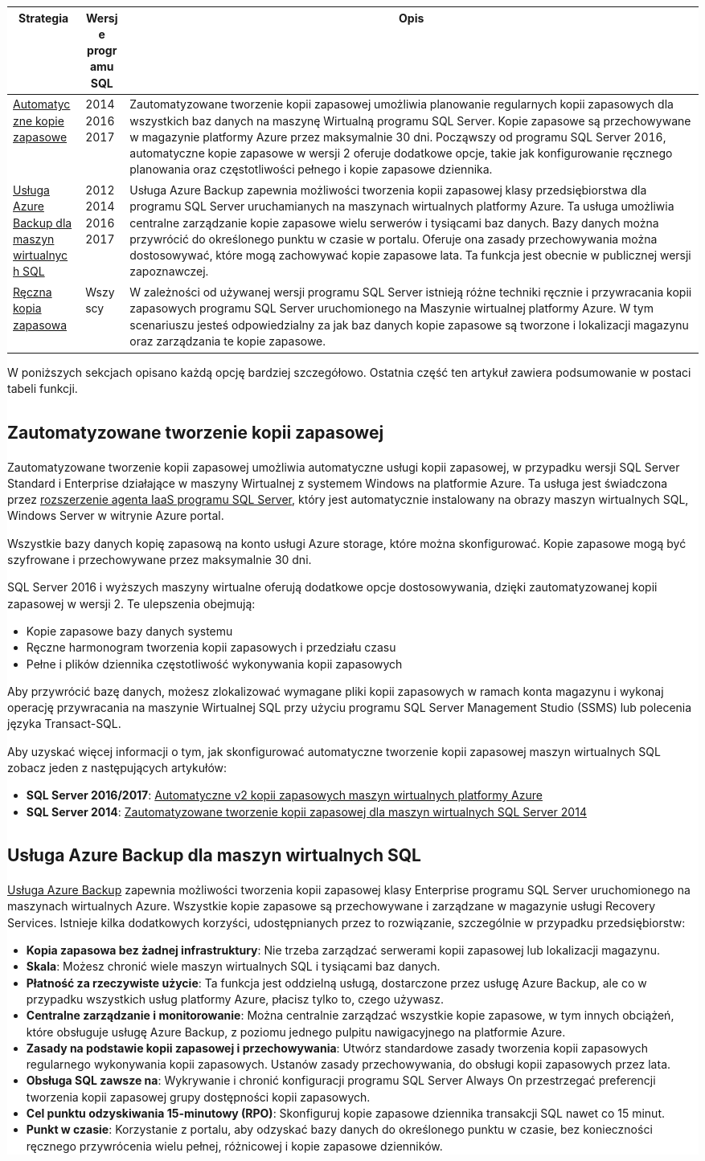 | Strategia | Wersje programu SQL | Opis |
|---|---|---|
| [Automatyczne kopie zapasowe](#automated) | 2014<br/> 2016<br/> 2017 | Zautomatyzowane tworzenie kopii zapasowej umożliwia planowanie regularnych kopii zapasowych dla wszystkich baz danych na maszynę Wirtualną programu SQL Server. Kopie zapasowe są przechowywane w magazynie platformy Azure przez maksymalnie 30 dni. Począwszy od programu SQL Server 2016, automatyczne kopie zapasowe w wersji 2 oferuje dodatkowe opcje, takie jak konfigurowanie ręcznego planowania oraz częstotliwości pełnego i kopie zapasowe dziennika. |
| [Usługa Azure Backup dla maszyn wirtualnych SQL](#azbackup) | 2012<br/> 2014<br/> 2016<br/> 2017 | Usługa Azure Backup zapewnia możliwości tworzenia kopii zapasowej klasy przedsiębiorstwa dla programu SQL Server uruchamianych na maszynach wirtualnych platformy Azure. Ta usługa umożliwia centralne zarządzanie kopie zapasowe wielu serwerów i tysiącami baz danych. Bazy danych można przywrócić do określonego punktu w czasie w portalu. Oferuje ona zasady przechowywania można dostosowywać, które mogą zachowywać kopie zapasowe lata. Ta funkcja jest obecnie w publicznej wersji zapoznawczej. |
| [Ręczna kopia zapasowa](#manual) | Wszyscy | W zależności od używanej wersji programu SQL Server istnieją różne techniki ręcznie i przywracania kopii zapasowych programu SQL Server uruchomionego na Maszynie wirtualnej platformy Azure. W tym scenariuszu jesteś odpowiedzialny za jak baz danych kopie zapasowe są tworzone i lokalizacji magazynu oraz zarządzania te kopie zapasowe. |

W poniższych sekcjach opisano każdą opcję bardziej szczegółowo. Ostatnia część ten artykuł zawiera podsumowanie w postaci tabeli funkcji.

## <a id="automated"></a> Zautomatyzowane tworzenie kopii zapasowej

Zautomatyzowane tworzenie kopii zapasowej umożliwia automatyczne usługi kopii zapasowej, w przypadku wersji SQL Server Standard i Enterprise działające w maszyny Wirtualnej z systemem Windows na platformie Azure. Ta usługa jest świadczona przez [rozszerzenie agenta IaaS programu SQL Server](virtual-machines-windows-sql-server-agent-extension.md), który jest automatycznie instalowany na obrazy maszyn wirtualnych SQL, Windows Server w witrynie Azure portal.

Wszystkie bazy danych kopię zapasową na konto usługi Azure storage, które można skonfigurować. Kopie zapasowe mogą być szyfrowane i przechowywane przez maksymalnie 30 dni.

SQL Server 2016 i wyższych maszyny wirtualne oferują dodatkowe opcje dostosowywania, dzięki zautomatyzowanej kopii zapasowej w wersji 2. Te ulepszenia obejmują:

- Kopie zapasowe bazy danych systemu
- Ręczne harmonogram tworzenia kopii zapasowych i przedziału czasu
- Pełne i plików dziennika częstotliwość wykonywania kopii zapasowych

Aby przywrócić bazę danych, możesz zlokalizować wymagane pliki kopii zapasowych w ramach konta magazynu i wykonaj operację przywracania na maszynie Wirtualnej SQL przy użyciu programu SQL Server Management Studio (SSMS) lub polecenia języka Transact-SQL.

Aby uzyskać więcej informacji o tym, jak skonfigurować automatyczne tworzenie kopii zapasowej maszyn wirtualnych SQL zobacz jeden z następujących artykułów:

- **SQL Server 2016/2017**: [Automatyczne v2 kopii zapasowych maszyn wirtualnych platformy Azure](virtual-machines-windows-sql-automated-backup-v2.md)
- **SQL Server 2014**: [Zautomatyzowane tworzenie kopii zapasowej dla maszyn wirtualnych SQL Server 2014](virtual-machines-windows-sql-automated-backup.md)

## <a id="azbackup"></a> Usługa Azure Backup dla maszyn wirtualnych SQL

[Usługa Azure Backup](/azure/backup/) zapewnia możliwości tworzenia kopii zapasowej klasy Enterprise programu SQL Server uruchomionego na maszynach wirtualnych Azure. Wszystkie kopie zapasowe są przechowywane i zarządzane w magazynie usługi Recovery Services. Istnieje kilka dodatkowych korzyści, udostępnianych przez to rozwiązanie, szczególnie w przypadku przedsiębiorstw:

- **Kopia zapasowa bez żadnej infrastruktury**: Nie trzeba zarządzać serwerami kopii zapasowej lub lokalizacji magazynu.
- **Skala**: Możesz chronić wiele maszyn wirtualnych SQL i tysiącami baz danych.
- **Płatność za rzeczywiste użycie**: Ta funkcja jest oddzielną usługą, dostarczone przez usługę Azure Backup, ale co w przypadku wszystkich usług platformy Azure, płacisz tylko to, czego używasz.
- **Centralne zarządzanie i monitorowanie**: Można centralnie zarządzać wszystkie kopie zapasowe, w tym innych obciążeń, które obsługuje usługę Azure Backup, z poziomu jednego pulpitu nawigacyjnego na platformie Azure.
- **Zasady na podstawie kopii zapasowej i przechowywania**: Utwórz standardowe zasady tworzenia kopii zapasowych regularnego wykonywania kopii zapasowych. Ustanów zasady przechowywania, do obsługi kopii zapasowych przez lata.
- **Obsługa SQL zawsze na**: Wykrywanie i chronić konfiguracji programu SQL Server Always On przestrzegać preferencji tworzenia kopii zapasowej grupy dostępności kopii zapasowych.
- **Cel punktu odzyskiwania 15-minutowy (RPO)**: Skonfiguruj kopie zapasowe dziennika transakcji SQL nawet co 15 minut.
- **Punkt w czasie**: Korzystanie z portalu, aby odzyskać bazy danych do określonego punktu w czasie, bez konieczności ręcznego przywrócenia wielu pełnej, różnicowej i kopie zapasowe dzienników.